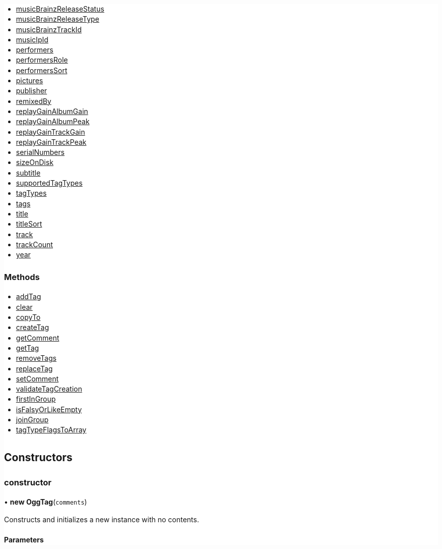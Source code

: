 - [musicBrainzReleaseStatus](OggTag.md#musicbrainzreleasestatus)
- [musicBrainzReleaseType](OggTag.md#musicbrainzreleasetype)
- [musicBrainzTrackId](OggTag.md#musicbrainztrackid)
- [musicIpId](OggTag.md#musicipid)
- [performers](OggTag.md#performers)
- [performersRole](OggTag.md#performersrole)
- [performersSort](OggTag.md#performerssort)
- [pictures](OggTag.md#pictures)
- [publisher](OggTag.md#publisher)
- [remixedBy](OggTag.md#remixedby)
- [replayGainAlbumGain](OggTag.md#replaygainalbumgain)
- [replayGainAlbumPeak](OggTag.md#replaygainalbumpeak)
- [replayGainTrackGain](OggTag.md#replaygaintrackgain)
- [replayGainTrackPeak](OggTag.md#replaygaintrackpeak)
- [serialNumbers](OggTag.md#serialnumbers)
- [sizeOnDisk](OggTag.md#sizeondisk)
- [subtitle](OggTag.md#subtitle)
- [supportedTagTypes](OggTag.md#supportedtagtypes)
- [tagTypes](OggTag.md#tagtypes)
- [tags](OggTag.md#tags)
- [title](OggTag.md#title)
- [titleSort](OggTag.md#titlesort)
- [track](OggTag.md#track)
- [trackCount](OggTag.md#trackcount)
- [year](OggTag.md#year)

### Methods

- [addTag](OggTag.md#addtag)
- [clear](OggTag.md#clear)
- [copyTo](OggTag.md#copyto)
- [createTag](OggTag.md#createtag)
- [getComment](OggTag.md#getcomment)
- [getTag](OggTag.md#gettag)
- [removeTags](OggTag.md#removetags)
- [replaceTag](OggTag.md#replacetag)
- [setComment](OggTag.md#setcomment)
- [validateTagCreation](OggTag.md#validatetagcreation)
- [firstInGroup](OggTag.md#firstingroup)
- [isFalsyOrLikeEmpty](OggTag.md#isfalsyorlikeempty)
- [joinGroup](OggTag.md#joingroup)
- [tagTypeFlagsToArray](OggTag.md#tagtypeflagstoarray)

## Constructors

### constructor

• **new OggTag**(`comments`)

Constructs and initializes a new instance with no contents.

#### Parameters
